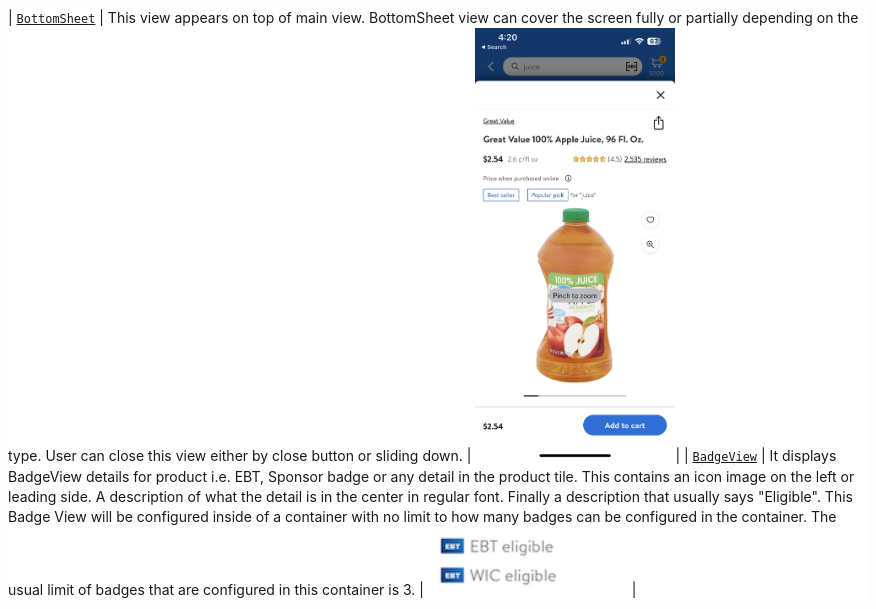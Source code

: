 | [`BottomSheet`](bottomSheet.md) | This view appears on top of main view. BottomSheet view can cover the screen fully or partially depending on the type. User can close this view either by close button or sliding down. | [<img src="images/bottomSheet1.png" width="200" />](bottomSheet.md)|
| [`BadgeView`](badgeView.md) | It displays BadgeView details for product i.e. EBT, Sponsor badge or any detail in the product tile. This contains an icon image on the left or leading side. A description of what the detail is in the center in regular font. Finally a description that usually says "Eligible". This Badge View will be configured inside of a container with no limit to how many badges can be configured in the container. The usual limit of badges that are configured in this container is 3. | <img src="images/badgeView.png" width="200" /> |